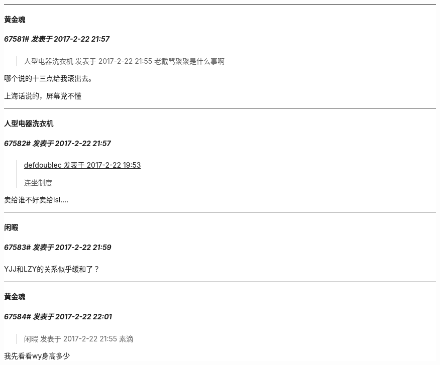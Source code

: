 





-----

####  黄金魂  
##### 67581#       发表于 2017-2-22 21:57



<blockquote>人型电器洗衣机 发表于 2017-2-22 21:55
老戴骂聚聚是什么事啊</blockquote>
哪个说的十三点给我滚出去。

上海话说的，屏幕党不懂







-----

####  人型电器洗衣机  
##### 67582#       发表于 2017-2-22 21:57



<blockquote><a href="httphttps://bbs.saraba1st.com/2b/forum.php?mod=redirect&amp;goto=findpost&amp;pid=35295743&amp;ptid=1105387" target="_blank">defdoublec 发表于 2017-2-22 19:53</a>

连坐制度</blockquote>
卖给谁不好卖给lsl....







-----

####  闲暇  
##### 67583#       发表于 2017-2-22 21:59




YJJ和LZY的关系似乎缓和了？







-----

####  黄金魂  
##### 67584#       发表于 2017-2-22 22:01



<blockquote>闲暇 发表于 2017-2-22 21:55
素滴</blockquote>
我先看看wy身高多少

